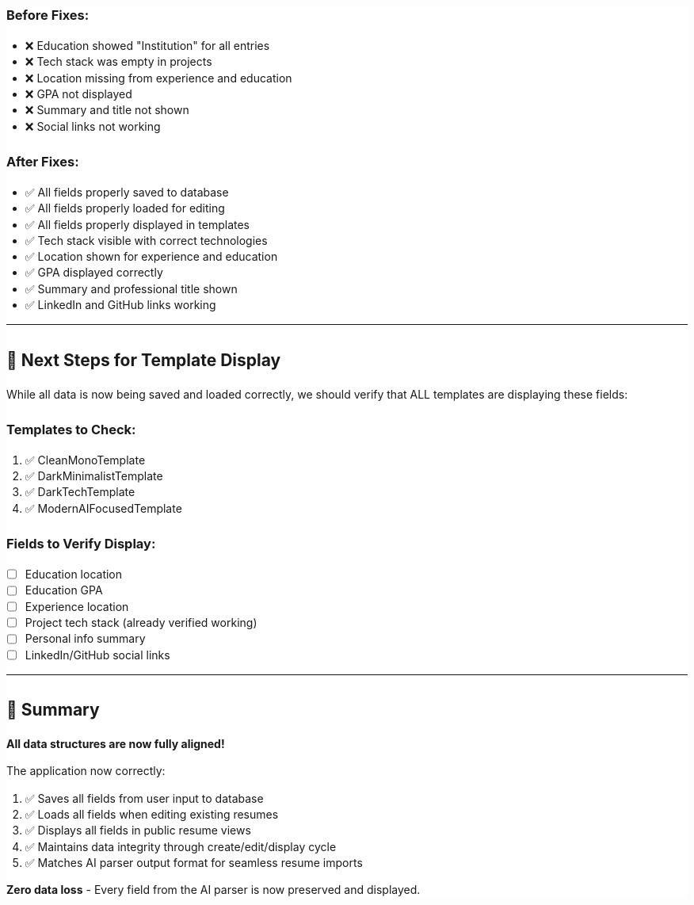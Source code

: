 ### Before Fixes:
- ❌ Education showed "Institution" for all entries
- ❌ Tech stack was empty in projects
- ❌ Location missing from experience and education
- ❌ GPA not displayed
- ❌ Summary and title not shown
- ❌ Social links not working

### After Fixes:
- ✅ All fields properly saved to database
- ✅ All fields properly loaded for editing
- ✅ All fields properly displayed in templates
- ✅ Tech stack visible with correct technologies
- ✅ Location shown for experience and education
- ✅ GPA displayed correctly
- ✅ Summary and professional title shown
- ✅ LinkedIn and GitHub links working

---

## 📝 Next Steps for Template Display

While all data is now being saved and loaded correctly, we should verify that ALL templates are displaying these fields:

### Templates to Check:
1. ✅ CleanMonoTemplate
2. ✅ DarkMinimalistTemplate  
3. ✅ DarkTechTemplate
4. ✅ ModernAIFocusedTemplate

### Fields to Verify Display:
- [ ] Education location
- [ ] Education GPA
- [ ] Experience location
- [ ] Project tech stack (already verified working)
- [ ] Personal info summary
- [ ] LinkedIn/GitHub social links

---

## 🎉 Summary

**All data structures are now fully aligned!**

The application now correctly:
1. ✅ Saves all fields from user input to database
2. ✅ Loads all fields when editing existing resumes
3. ✅ Displays all fields in public resume views
4. ✅ Maintains data integrity through create/edit/display cycle
5. ✅ Matches AI parser output format for seamless resume imports

**Zero data loss** - Every field from the AI parser is now preserved and displayed.
